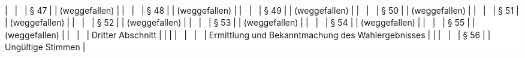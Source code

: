 |               |                                                                                                                                                                      | § 47                   |                                                                                               | (weggefallen)                                                                                                                                                    |
|               |                                                                                                                                                                      | § 48                   |                                                                                               | (weggefallen)                                                                                                                                                    |
|               |                                                                                                                                                                      | § 49                   |                                                                                               | (weggefallen)                                                                                                                                                    |
|               |                                                                                                                                                                      | § 50                   |                                                                                               | (weggefallen)                                                                                                                                                    |
|               |                                                                                                                                                                      | § 51                   |                                                                                               | (weggefallen)                                                                                                                                                    |
|               |                                                                                                                                                                      | § 52                   |                                                                                               | (weggefallen)                                                                                                                                                    |
|               |                                                                                                                                                                      | § 53                   |                                                                                               | (weggefallen)                                                                                                                                                    |
|               |                                                                                                                                                                      | § 54                   |                                                                                               | (weggefallen)                                                                                                                                                    |
|               |                                                                                                                                                                      | § 55                   |                                                                                               | (weggefallen)                                                                                                                                                    |
|               |                                                                                                                                                                      | Dritter Abschnitt      |                                                                                               |                                                                                                                                                                  |
|               |                                                                                                                                                                      |                        | Ermittlung und Bekanntmachung des Wahlergebnisses                                             |                                                                                                                                                                  |
|               |                                                                                                                                                                      | § 56                   |                                                                                               | Ungültige Stimmen                                                                                                                                                |